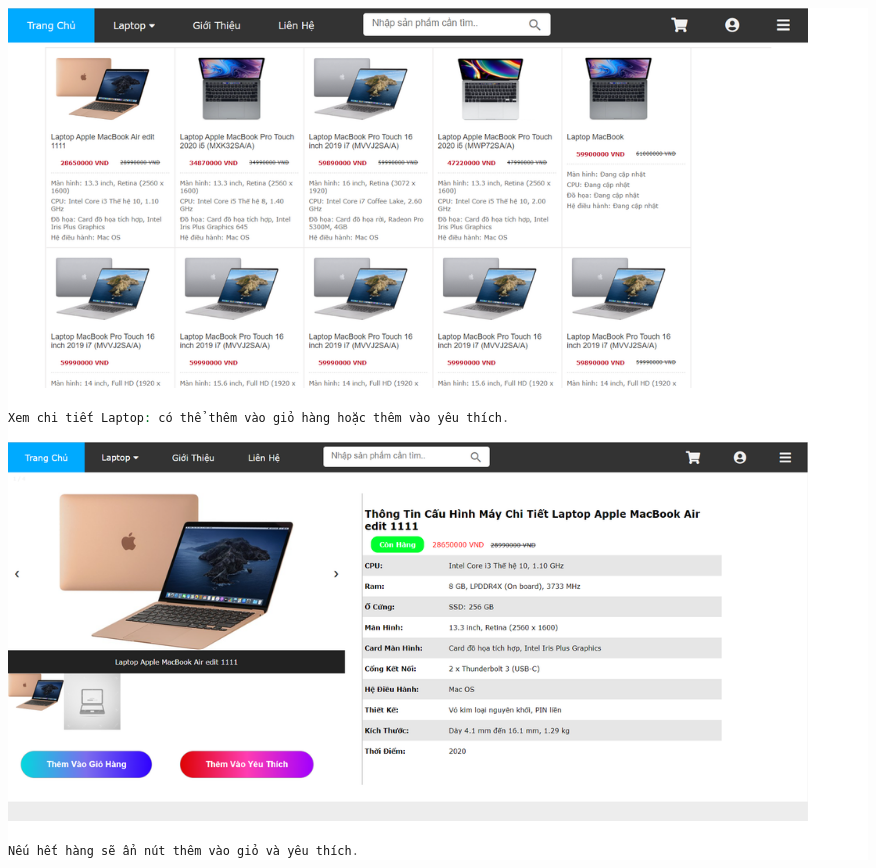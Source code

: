 <IMG SRC="Img/showlaptop.png" WIDTH="800" >

```PHP
Xem chi tiết Laptop: có thể thêm vào giỏ hàng hoặc thêm vào yêu thích.
```

<IMG SRC="Img/infoLaptop.png" WIDTH="800" >

```PHP
Nếu hết hàng sẽ ẩn nút thêm vào giỏ và yêu thích.
```
